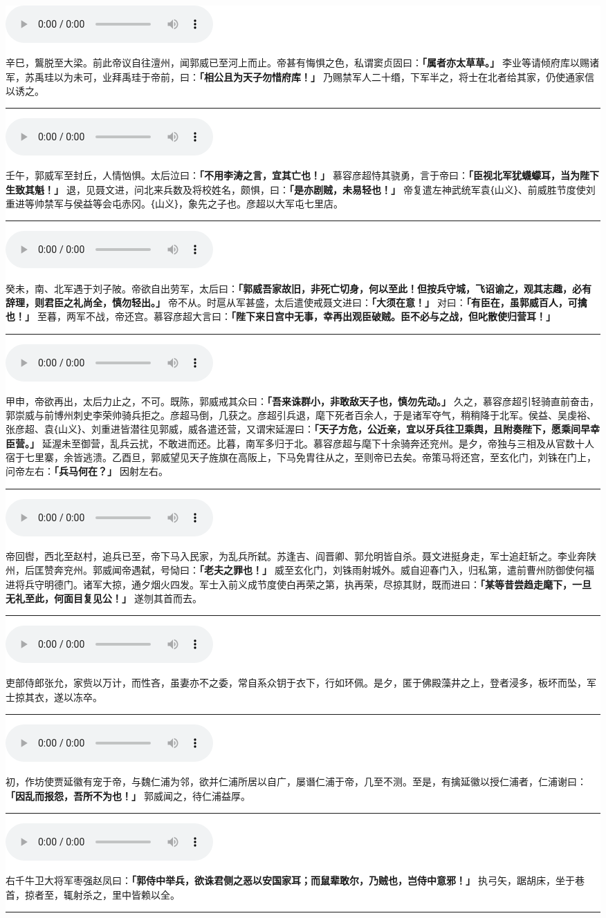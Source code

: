 
![](assets/audios/289/58.mp3)

辛巳，鸗脱至大梁。前此帝议自往澶州，闻郭威已至河上而止。帝甚有悔惧之色，私谓窦贞固曰：__「属者亦太草草。」__ 李业等请倾府库以赐诸军，苏禹珪以为未可，业拜禹珪于帝前，曰：__「相公且为天子勿惜府库！」__ 乃赐禁军人二十缗，下军半之，将士在北者给其家，仍使通家信以诱之。

---

![](assets/audios/289/59.mp3)

壬午，郭威军至封丘，人情忷惧。太后泣曰：__「不用李涛之言，宜其亡也！」__ 慕容彦超恃其骁勇，言于帝曰：__「臣视北军犹蠛蠓耳，当为陛下生致其魁！」__ 退，见聂文进，问北来兵数及将校姓名，颇惧，曰：__「是亦剧贼，未易轻也！」__ 帝复遣左神武统军袁{山义}、前威胜节度使刘重进等帅禁军与侯益等会屯赤冈。{山义}，象先之子也。彦超以大军屯七里店。

---

![](assets/audios/289/60.mp3)

癸未，南、北军遇于刘子陂。帝欲自出劳军，太后曰：__「郭威吾家故旧，非死亡切身，何以至此！但按兵守城，飞诏谕之，观其志趣，必有辞理，则君臣之礼尚全，慎勿轻出。」__ 帝不从。时扈从军甚盛，太后遣使戒聂文进曰：__「大须在意！」__ 对曰：__「有臣在，虽郭威百人，可擒也！」__ 至暮，两军不战，帝还宫。慕容彦超大言曰：__「陛下来日宫中无事，幸再出观臣破贼。臣不必与之战，但叱散使归营耳！」__ 

---

![](assets/audios/289/61.mp3)

甲申，帝欲再出，太后力止之，不可。既陈，郭威戒其众曰：__「吾来诛群小，非敢敌天子也，慎勿先动。」__ 久之，慕容彦超引轻骑直前奋击，郭崇威与前博州刺史李荣帅骑兵拒之。彦超马倒，几获之。彦超引兵退，麾下死者百余人，于是诸军夺气，稍稍降于北军。侯益、吴虔裕、张彦超、袁{山义}、刘重进皆潜往见郭威，威各遣还营，又谓宋延渥曰：__「天子方危，公近亲，宜以牙兵往卫乘舆，且附奏陛下，愿乘间早幸臣营。」__ 延渥未至御营，乱兵云扰，不敢进而还。比暮，南军多归于北。慕容彦超与麾下十余骑奔还兖州。是夕，帝独与三相及从官数十人宿于七里寨，余皆逃溃。乙酉旦，郭威望见天子旌旗在高阪上，下马免胄往从之，至则帝已去矣。帝策马将还宫，至玄化门，刘铢在门上，问帝左右：__「兵马何在？」__ 因射左右。

---

![](assets/audios/289/62.mp3)

帝回辔，西北至赵村，追兵已至，帝下马入民家，为乱兵所弑。苏逢吉、阎晋卿、郭允明皆自杀。聂文进挺身走，军士追赶斩之。李业奔陕州，后匡赞奔兖州。郭威闻帝遇弑，号恸曰：__「老夫之罪也！」__ 威至玄化门，刘铢雨射城外。威自迎春门入，归私第，遣前曹州防御使何福进将兵守明德门。诸军大掠，通夕烟火四发。军士入前义成节度使白再荣之第，执再荣，尽掠其财，既而进曰：__「某等昔尝趋走麾下，一旦无礼至此，何面目复见公！」__ 遂刎其首而去。

---

![](assets/audios/289/63.mp3)

吏部侍郎张允，家赀以万计，而性吝，虽妻亦不之委，常自系众钥于衣下，行如环佩。是夕，匿于佛殿藻井之上，登者浸多，板坏而坠，军士掠其衣，遂以冻卒。

---

![](assets/audios/289/64.mp3)

初，作坊使贾延徽有宠于帝，与魏仁浦为邻，欲并仁浦所居以自广，屡谮仁浦于帝，几至不测。至是，有擒延徽以授仁浦者，仁浦谢曰：__「因乱而报怨，吾所不为也！」__ 郭威闻之，待仁浦益厚。

---

![](assets/audios/289/65.mp3)

右千牛卫大将军枣强赵凤曰：__「郭侍中举兵，欲诛君侧之恶以安国家耳；而鼠辈敢尔，乃贼也，岂侍中意邪！」__ 执弓矢，踞胡床，坐于巷首，掠者至，辄射杀之，里中皆赖以全。

---
